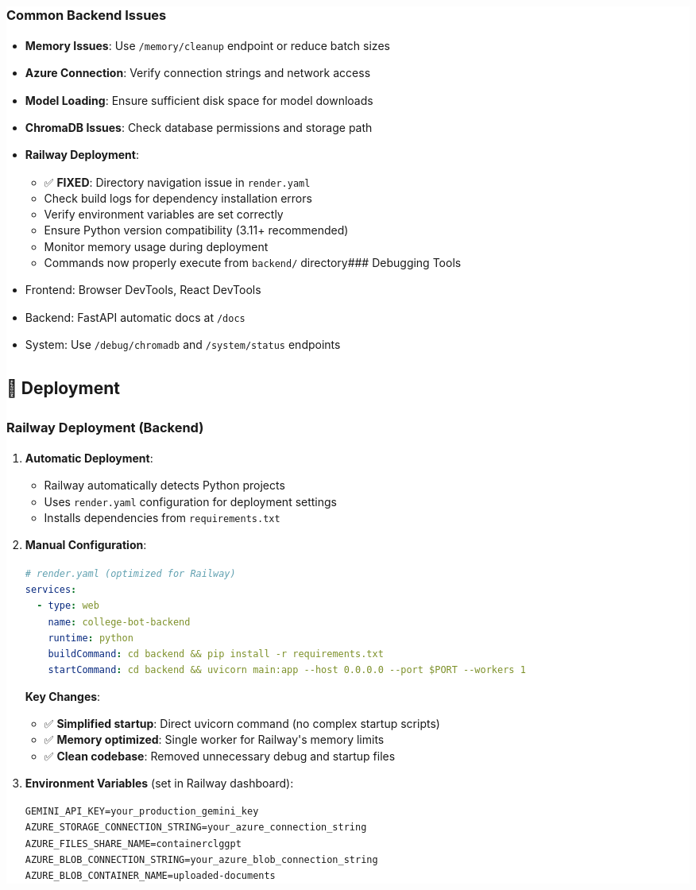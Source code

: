 ### Common Backend Issues

- **Memory Issues**: Use `/memory/cleanup` endpoint or reduce batch sizes
- **Azure Connection**: Verify connection strings and network access
- **Model Loading**: Ensure sufficient disk space for model downloads
- **ChromaDB Issues**: Check database permissions and storage path
- **Railway Deployment**:

  - ✅ **FIXED**: Directory navigation issue in `render.yaml`
  - Check build logs for dependency installation errors
  - Verify environment variables are set correctly
  - Ensure Python version compatibility (3.11+ recommended)
  - Monitor memory usage during deployment
  - Commands now properly execute from `backend/` directory### Debugging Tools

- Frontend: Browser DevTools, React DevTools
- Backend: FastAPI automatic docs at `/docs`
- System: Use `/debug/chromadb` and `/system/status` endpoints

## 🚀 Deployment

### Railway Deployment (Backend)

1. **Automatic Deployment**:

   - Railway automatically detects Python projects
   - Uses `render.yaml` configuration for deployment settings
   - Installs dependencies from `requirements.txt`

2. **Manual Configuration**:

   ```yaml
   # render.yaml (optimized for Railway)
   services:
     - type: web
       name: college-bot-backend
       runtime: python
       buildCommand: cd backend && pip install -r requirements.txt
       startCommand: cd backend && uvicorn main:app --host 0.0.0.0 --port $PORT --workers 1
   ```

   **Key Changes**:

   - ✅ **Simplified startup**: Direct uvicorn command (no complex startup scripts)
   - ✅ **Memory optimized**: Single worker for Railway's memory limits
   - ✅ **Clean codebase**: Removed unnecessary debug and startup files

3. **Environment Variables** (set in Railway dashboard):
   ```env
   GEMINI_API_KEY=your_production_gemini_key
   AZURE_STORAGE_CONNECTION_STRING=your_azure_connection_string
   AZURE_FILES_SHARE_NAME=containerclggpt
   AZURE_BLOB_CONNECTION_STRING=your_azure_blob_connection_string
   AZURE_BLOB_CONTAINER_NAME=uploaded-documents
   ```
